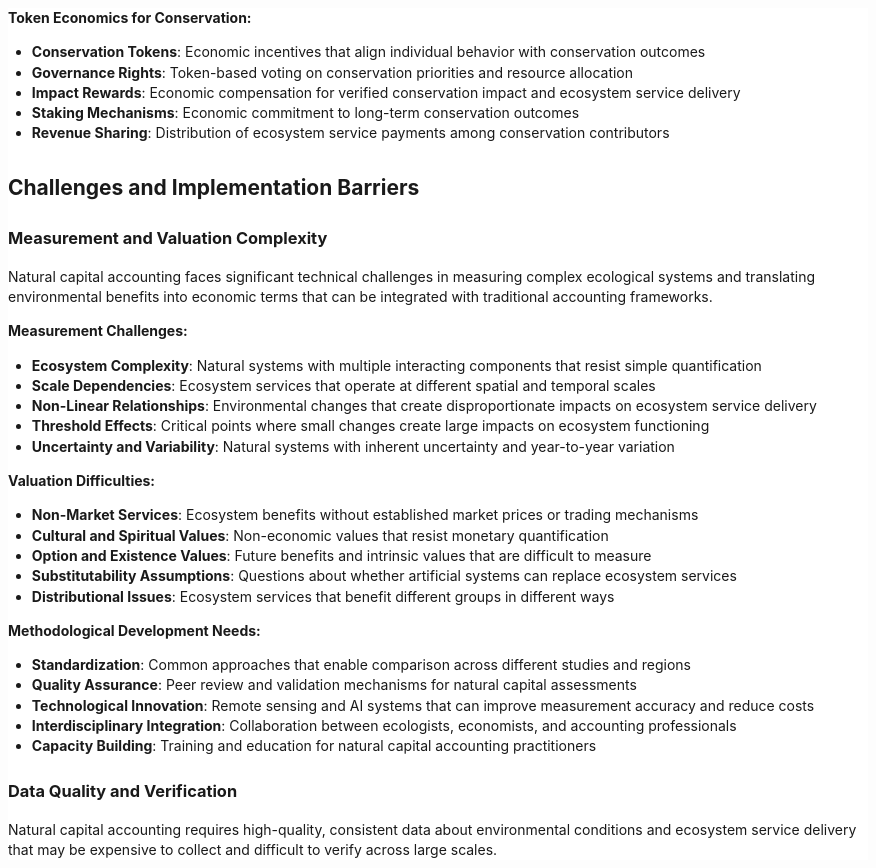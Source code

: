 **Token Economics for Conservation:**
- **Conservation Tokens**: Economic incentives that align individual behavior with conservation outcomes
- **Governance Rights**: Token-based voting on conservation priorities and resource allocation
- **Impact Rewards**: Economic compensation for verified conservation impact and ecosystem service delivery
- **Staking Mechanisms**: Economic commitment to long-term conservation outcomes
- **Revenue Sharing**: Distribution of ecosystem service payments among conservation contributors

## Challenges and Implementation Barriers

### Measurement and Valuation Complexity

Natural capital accounting faces significant technical challenges in measuring complex ecological systems and translating environmental benefits into economic terms that can be integrated with traditional accounting frameworks.

**Measurement Challenges:**
- **Ecosystem Complexity**: Natural systems with multiple interacting components that resist simple quantification
- **Scale Dependencies**: Ecosystem services that operate at different spatial and temporal scales
- **Non-Linear Relationships**: Environmental changes that create disproportionate impacts on ecosystem service delivery
- **Threshold Effects**: Critical points where small changes create large impacts on ecosystem functioning
- **Uncertainty and Variability**: Natural systems with inherent uncertainty and year-to-year variation

**Valuation Difficulties:**
- **Non-Market Services**: Ecosystem benefits without established market prices or trading mechanisms
- **Cultural and Spiritual Values**: Non-economic values that resist monetary quantification
- **Option and Existence Values**: Future benefits and intrinsic values that are difficult to measure
- **Substitutability Assumptions**: Questions about whether artificial systems can replace ecosystem services
- **Distributional Issues**: Ecosystem services that benefit different groups in different ways

**Methodological Development Needs:**
- **Standardization**: Common approaches that enable comparison across different studies and regions
- **Quality Assurance**: Peer review and validation mechanisms for natural capital assessments
- **Technological Innovation**: Remote sensing and AI systems that can improve measurement accuracy and reduce costs
- **Interdisciplinary Integration**: Collaboration between ecologists, economists, and accounting professionals
- **Capacity Building**: Training and education for natural capital accounting practitioners

### Data Quality and Verification

Natural capital accounting requires high-quality, consistent data about environmental conditions and ecosystem service delivery that may be expensive to collect and difficult to verify across large scales.

